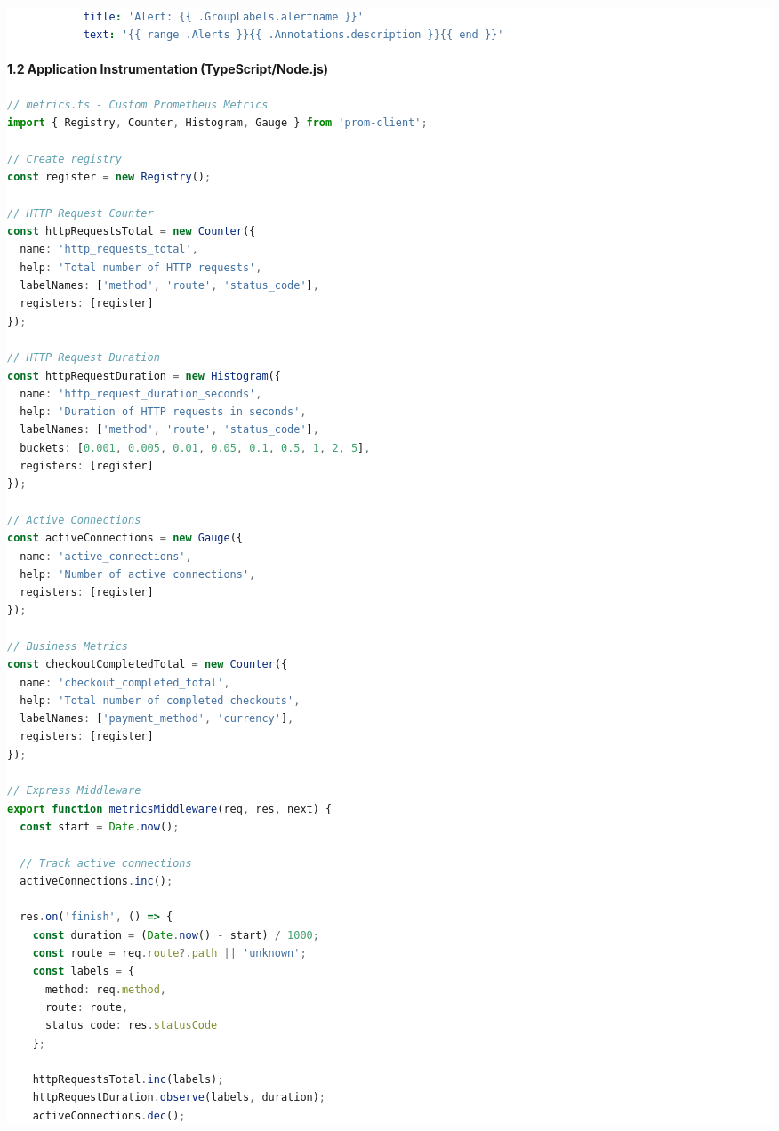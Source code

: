 ```yaml
            title: 'Alert: {{ .GroupLabels.alertname }}'
            text: '{{ range .Alerts }}{{ .Annotations.description }}{{ end }}'
```

#### 1.2 Application Instrumentation (TypeScript/Node.js)

```typescript
// metrics.ts - Custom Prometheus Metrics
import { Registry, Counter, Histogram, Gauge } from 'prom-client';

// Create registry
const register = new Registry();

// HTTP Request Counter
const httpRequestsTotal = new Counter({
  name: 'http_requests_total',
  help: 'Total number of HTTP requests',
  labelNames: ['method', 'route', 'status_code'],
  registers: [register]
});

// HTTP Request Duration
const httpRequestDuration = new Histogram({
  name: 'http_request_duration_seconds',
  help: 'Duration of HTTP requests in seconds',
  labelNames: ['method', 'route', 'status_code'],
  buckets: [0.001, 0.005, 0.01, 0.05, 0.1, 0.5, 1, 2, 5],
  registers: [register]
});

// Active Connections
const activeConnections = new Gauge({
  name: 'active_connections',
  help: 'Number of active connections',
  registers: [register]
});

// Business Metrics
const checkoutCompletedTotal = new Counter({
  name: 'checkout_completed_total',
  help: 'Total number of completed checkouts',
  labelNames: ['payment_method', 'currency'],
  registers: [register]
});

// Express Middleware
export function metricsMiddleware(req, res, next) {
  const start = Date.now();
  
  // Track active connections
  activeConnections.inc();
  
  res.on('finish', () => {
    const duration = (Date.now() - start) / 1000;
    const route = req.route?.path || 'unknown';
    const labels = {
      method: req.method,
      route: route,
      status_code: res.statusCode
    };
    
    httpRequestsTotal.inc(labels);
    httpRequestDuration.observe(labels, duration);
    activeConnections.dec();
```